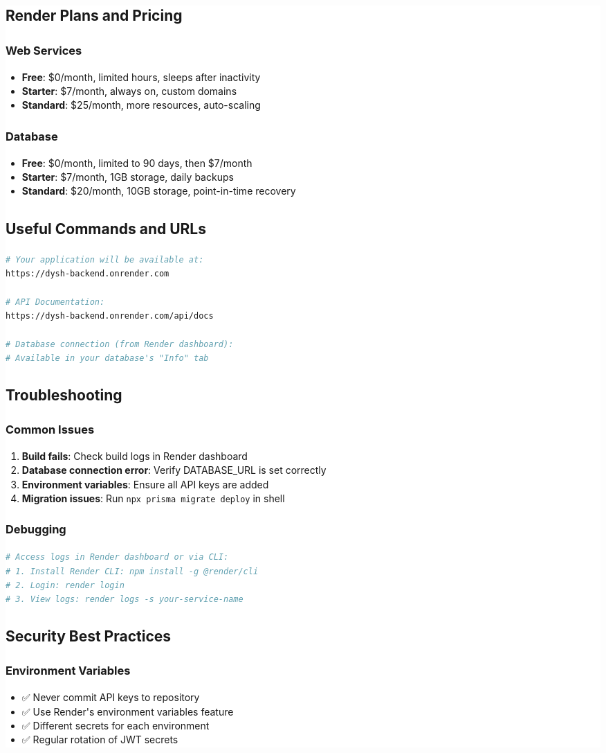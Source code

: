 ## Render Plans and Pricing

### Web Services
- **Free**: $0/month, limited hours, sleeps after inactivity
- **Starter**: $7/month, always on, custom domains
- **Standard**: $25/month, more resources, auto-scaling

### Database
- **Free**: $0/month, limited to 90 days, then $7/month
- **Starter**: $7/month, 1GB storage, daily backups
- **Standard**: $20/month, 10GB storage, point-in-time recovery

## Useful Commands and URLs

```bash
# Your application will be available at:
https://dysh-backend.onrender.com

# API Documentation:
https://dysh-backend.onrender.com/api/docs

# Database connection (from Render dashboard):
# Available in your database's "Info" tab
```

## Troubleshooting

### Common Issues
1. **Build fails**: Check build logs in Render dashboard
2. **Database connection error**: Verify DATABASE_URL is set correctly
3. **Environment variables**: Ensure all API keys are added
4. **Migration issues**: Run `npx prisma migrate deploy` in shell

### Debugging
```bash
# Access logs in Render dashboard or via CLI:
# 1. Install Render CLI: npm install -g @render/cli
# 2. Login: render login
# 3. View logs: render logs -s your-service-name
```

## Security Best Practices

### Environment Variables
- ✅ Never commit API keys to repository
- ✅ Use Render's environment variables feature
- ✅ Different secrets for each environment
- ✅ Regular rotation of JWT secrets
